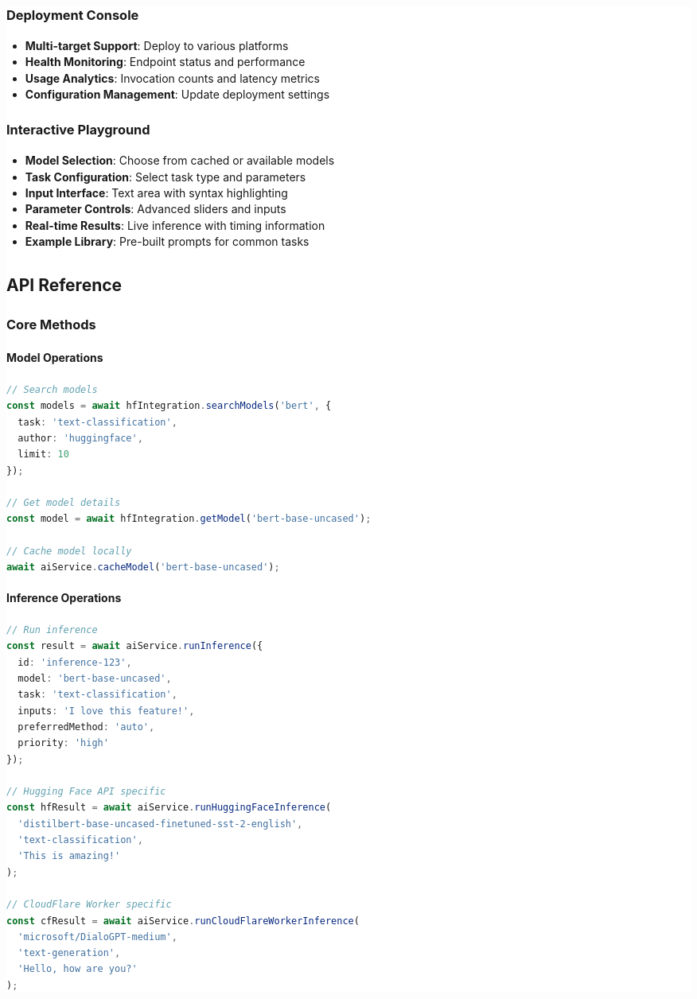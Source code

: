 ### Deployment Console
- **Multi-target Support**: Deploy to various platforms
- **Health Monitoring**: Endpoint status and performance
- **Usage Analytics**: Invocation counts and latency metrics
- **Configuration Management**: Update deployment settings

### Interactive Playground
- **Model Selection**: Choose from cached or available models
- **Task Configuration**: Select task type and parameters
- **Input Interface**: Text area with syntax highlighting
- **Parameter Controls**: Advanced sliders and inputs
- **Real-time Results**: Live inference with timing information
- **Example Library**: Pre-built prompts for common tasks

## API Reference

### Core Methods

#### Model Operations
```typescript
// Search models
const models = await hfIntegration.searchModels('bert', {
  task: 'text-classification',
  author: 'huggingface',
  limit: 10
});

// Get model details
const model = await hfIntegration.getModel('bert-base-uncased');

// Cache model locally
await aiService.cacheModel('bert-base-uncased');
```

#### Inference Operations
```typescript
// Run inference
const result = await aiService.runInference({
  id: 'inference-123',
  model: 'bert-base-uncased',
  task: 'text-classification',
  inputs: 'I love this feature!',
  preferredMethod: 'auto',
  priority: 'high'
});

// Hugging Face API specific
const hfResult = await aiService.runHuggingFaceInference(
  'distilbert-base-uncased-finetuned-sst-2-english',
  'text-classification',
  'This is amazing!'
);

// CloudFlare Worker specific
const cfResult = await aiService.runCloudFlareWorkerInference(
  'microsoft/DialoGPT-medium',
  'text-generation',
  'Hello, how are you?'
);
```
